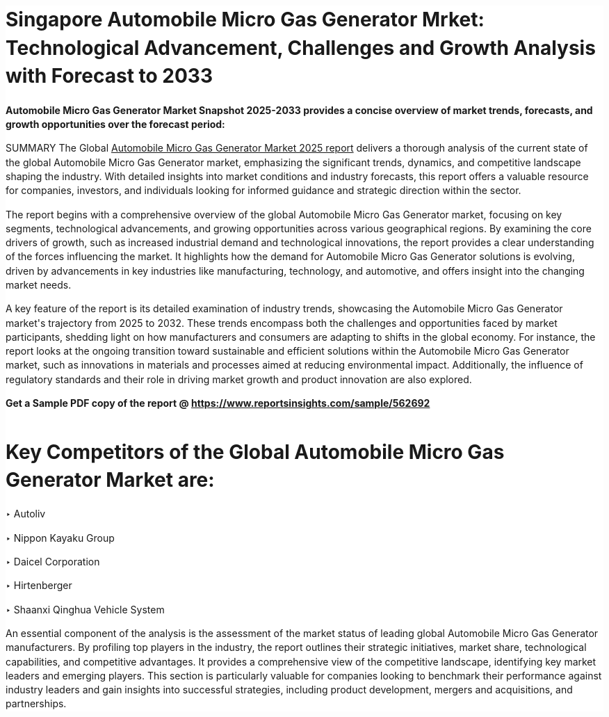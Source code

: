 # Singapore Automobile Micro Gas Generator Mrket: Technological Advancement, Challenges and Growth Analysis with Forecast to 2033

<strong>Automobile Micro Gas Generator Market Snapshot 2025-2033 provides a concise overview of market trends, forecasts, and growth opportunities over the forecast period:</strong>

SUMMARY The Global <a href=https://www.reportsinsights.com/sample/562692>Automobile Micro Gas Generator Market 2025 report</a> delivers a thorough analysis of the current state of the global Automobile Micro Gas Generator market, emphasizing the significant trends, dynamics, and competitive landscape shaping the industry. With detailed insights into market conditions and industry forecasts, this report offers a valuable resource for companies, investors, and individuals looking for informed guidance and strategic direction within the sector.

The report begins with a comprehensive overview of the global Automobile Micro Gas Generator market, focusing on key segments, technological advancements, and growing opportunities across various geographical regions. By examining the core drivers of growth, such as increased industrial demand and technological innovations, the report provides a clear understanding of the forces influencing the market. It highlights how the demand for Automobile Micro Gas Generator solutions is evolving, driven by advancements in key industries like manufacturing, technology, and automotive, and offers insight into the changing market needs.

A key feature of the report is its detailed examination of industry trends, showcasing the Automobile Micro Gas Generator market's trajectory from 2025 to 2032. These trends encompass both the challenges and opportunities faced by market participants, shedding light on how manufacturers and consumers are adapting to shifts in the global economy. For instance, the report looks at the ongoing transition toward sustainable and efficient solutions within the Automobile Micro Gas Generator market, such as innovations in materials and processes aimed at reducing environmental impact. Additionally, the influence of regulatory standards and their role in driving market growth and product innovation are also explored.

<strong>Get a Sample PDF copy of the report @ <a href=https://www.reportsinsights.com/sample/562692>https://www.reportsinsights.com/sample/562692</a></strong>

# <strong>Key Competitors of the Global Automobile Micro Gas Generator Market are:</strong>

‣ Autoliv

‣ Nippon Kayaku Group

‣ Daicel Corporation

‣ Hirtenberger

‣ Shaanxi Qinghua Vehicle System

An essential component of the analysis is the assessment of the market status of leading global Automobile Micro Gas Generator manufacturers. By profiling top players in the industry, the report outlines their strategic initiatives, market share, technological capabilities, and competitive advantages. It provides a comprehensive view of the competitive landscape, identifying key market leaders and emerging players. This section is particularly valuable for companies looking to benchmark their performance against industry leaders and gain insights into successful strategies, including product development, mergers and acquisitions, and partnerships.
